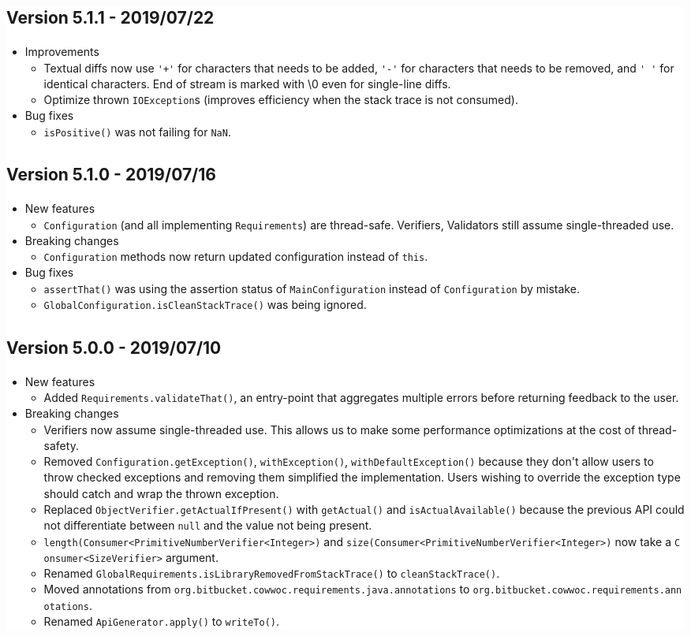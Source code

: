 ## Version 5.1.1 - 2019/07/22

* Improvements
    * Textual diffs now use `'+'` for characters that needs to be added, `'-'` for characters that needs to be
      removed, and `' '` for identical characters. End of stream is marked with \0 even for single-line diffs.
    * Optimize thrown `IOException`s (improves efficiency when the stack trace is not consumed).
* Bug fixes
    * `isPositive()` was not failing for `NaN`.

## Version 5.1.0 - 2019/07/16

* New features
    * `Configuration` (and all implementing `Requirements`) are thread-safe. Verifiers, Validators still
      assume single-threaded use.
* Breaking changes
    * `Configuration` methods now return updated configuration instead of `this`.
* Bug fixes
    * `assertThat()` was using the assertion status of `MainConfiguration` instead of `Configuration` by
      mistake.
    * `GlobalConfiguration.isCleanStackTrace()` was being ignored.

## Version 5.0.0 - 2019/07/10

* New features
    * Added `Requirements.validateThat()`, an entry-point that aggregates multiple errors before returning
      feedback to the user.
* Breaking changes
    * Verifiers now assume single-threaded use. This allows us to make some performance optimizations at the
      cost of thread-safety.
    * Removed `Configuration.getException()`, `withException()`, `withDefaultException()` because they don't
      allow users to throw checked exceptions and removing them simplified the implementation. Users wishing
      to override the exception type should catch and wrap the thrown exception.
    * Replaced `ObjectVerifier.getActualIfPresent()` with `getActual()` and `isActualAvailable()` because the
      previous API could not differentiate between `null` and the value not being present.
    * `length(Consumer<PrimitiveNumberVerifier<Integer>)`
      and `size(Consumer<PrimitiveNumberVerifier<Integer>)` now take a `Consumer<SizeVerifier>` argument.
    * Renamed `GlobalRequirements.isLibraryRemovedFromStackTrace()` to `cleanStackTrace()`.
    * Moved annotations from `org.bitbucket.cowwoc.requirements.java.annotations` to
      `org.bitbucket.cowwoc.requirements.annotations`.
    * Renamed `ApiGenerator.apply()` to `writeTo()`.
